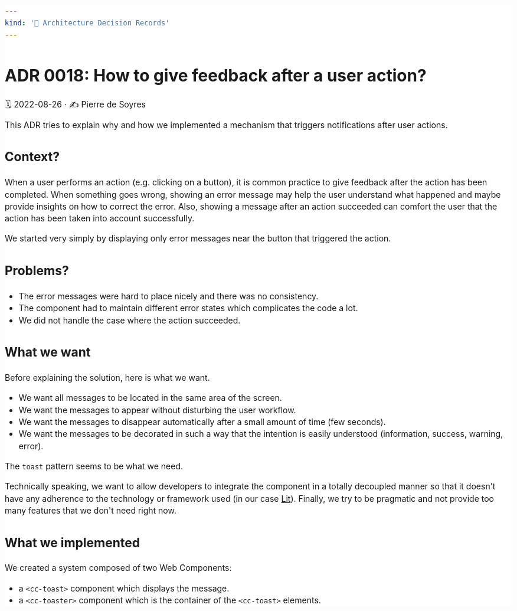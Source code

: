 ```yaml
---
kind: '📌 Architecture Decision Records'
---
```


# ADR 0018: How to give feedback after a user action?

🗓️ 2022-08-26 · ✍️ Pierre de Soyres

This ADR tries to explain why and how we implemented a mechanism that triggers notifications after user actions.

## Context?

When a user performs an action (e.g. clicking on a button), it is common practice to give feedback after the action has been completed.
When something goes wrong, showing an error message may help the user understand what happened and maybe provide insights on how to correct the error.
Also, showing a message after an action succeeded can comfort the user that the action has been taken into account successfully.

We started very simply by displaying only error messages near the button that triggered the action.

## Problems?

* The error messages were hard to place nicely and there was no consistency.
* The component had to maintain different error states which complicates the code a lot.
* We did not handle the case where the action succeeded.

## What we want

Before explaining the solution, here is what we want.

* We want all messages to be located in the same area of the screen.
* We want the messages to appear without disturbing the user workflow.
* We want the messages to disappear automatically after a small amount of time (few seconds).
* We want the messages to be decorated in such a way that the intention is easily understood (information, success, warning, error).

The `toast` pattern seems to be what we need.

Technically speaking, we want to allow developers to integrate the component in a totally decoupled manner so that it doesn't have any adherence to the technology or framework used (in our case [Lit](https://lit.dev/)).
Finally, we try to be pragmatic and not provide too many features that we don't need right now.

## What we implemented

We created a system composed of two Web Components:

* a `<cc-toast>` component which displays the message.
* a `<cc-toaster>` component which is the container of the `<cc-toast>` elements.
